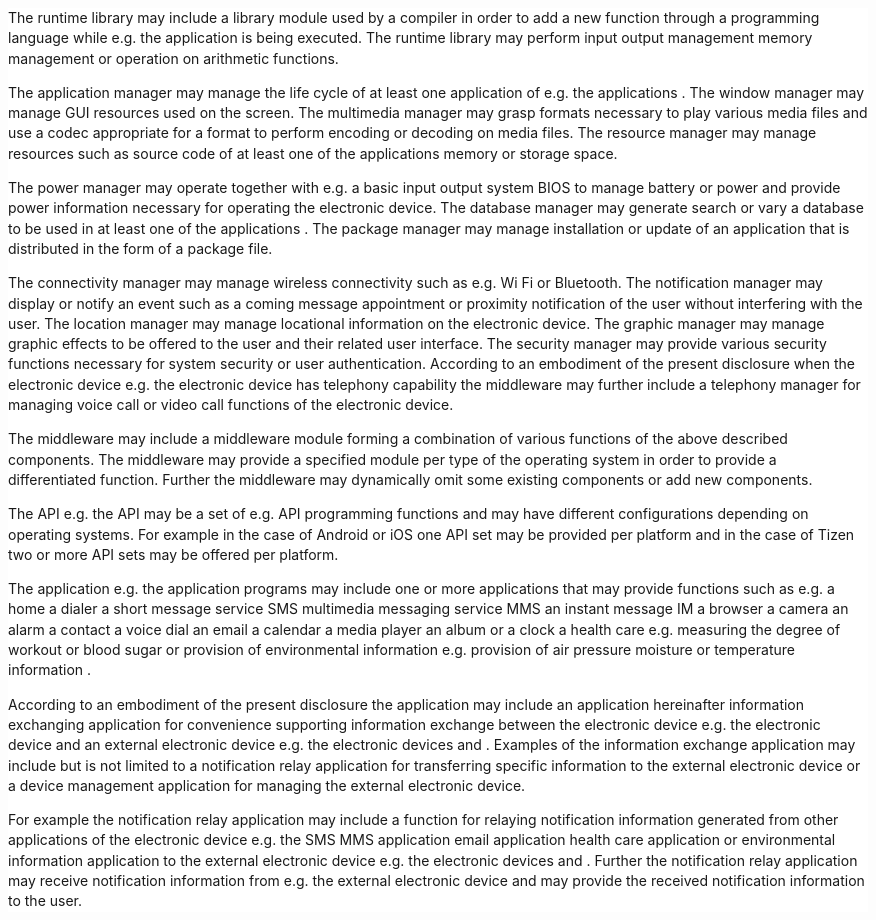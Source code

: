 The runtime library may include a library module used by a compiler in order to add a new function through a programming language while e.g. the application is being executed. The runtime library may perform input output management memory management or operation on arithmetic functions.

The application manager may manage the life cycle of at least one application of e.g. the applications . The window manager may manage GUI resources used on the screen. The multimedia manager may grasp formats necessary to play various media files and use a codec appropriate for a format to perform encoding or decoding on media files. The resource manager may manage resources such as source code of at least one of the applications memory or storage space.

The power manager may operate together with e.g. a basic input output system BIOS to manage battery or power and provide power information necessary for operating the electronic device. The database manager may generate search or vary a database to be used in at least one of the applications . The package manager may manage installation or update of an application that is distributed in the form of a package file.

The connectivity manager may manage wireless connectivity such as e.g. Wi Fi or Bluetooth. The notification manager may display or notify an event such as a coming message appointment or proximity notification of the user without interfering with the user. The location manager may manage locational information on the electronic device. The graphic manager may manage graphic effects to be offered to the user and their related user interface. The security manager may provide various security functions necessary for system security or user authentication. According to an embodiment of the present disclosure when the electronic device e.g. the electronic device has telephony capability the middleware may further include a telephony manager for managing voice call or video call functions of the electronic device.

The middleware may include a middleware module forming a combination of various functions of the above described components. The middleware may provide a specified module per type of the operating system in order to provide a differentiated function. Further the middleware may dynamically omit some existing components or add new components.

The API e.g. the API may be a set of e.g. API programming functions and may have different configurations depending on operating systems. For example in the case of Android or iOS one API set may be provided per platform and in the case of Tizen two or more API sets may be offered per platform.

The application e.g. the application programs may include one or more applications that may provide functions such as e.g. a home a dialer a short message service SMS multimedia messaging service MMS an instant message IM a browser a camera an alarm a contact a voice dial an email a calendar a media player an album or a clock a health care e.g. measuring the degree of workout or blood sugar or provision of environmental information e.g. provision of air pressure moisture or temperature information .

According to an embodiment of the present disclosure the application may include an application hereinafter information exchanging application for convenience supporting information exchange between the electronic device e.g. the electronic device and an external electronic device e.g. the electronic devices and . Examples of the information exchange application may include but is not limited to a notification relay application for transferring specific information to the external electronic device or a device management application for managing the external electronic device.

For example the notification relay application may include a function for relaying notification information generated from other applications of the electronic device e.g. the SMS MMS application email application health care application or environmental information application to the external electronic device e.g. the electronic devices and . Further the notification relay application may receive notification information from e.g. the external electronic device and may provide the received notification information to the user.
